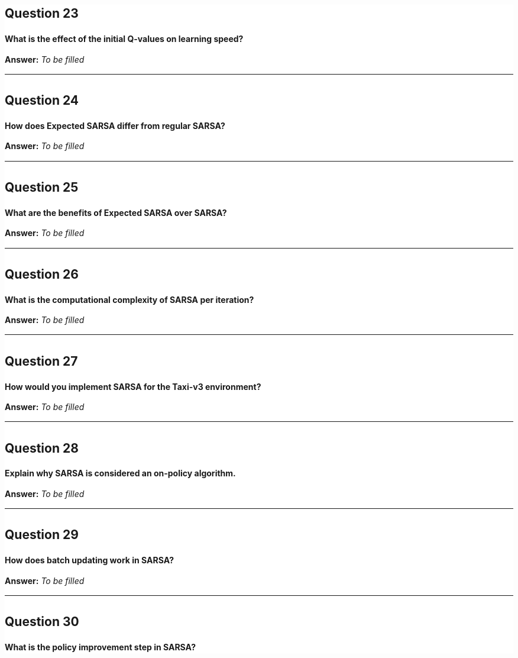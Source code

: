 ## Question 23
**What is the effect of the initial Q-values on learning speed?**

**Answer:** _To be filled_

---

## Question 24
**How does Expected SARSA differ from regular SARSA?**

**Answer:** _To be filled_

---

## Question 25
**What are the benefits of Expected SARSA over SARSA?**

**Answer:** _To be filled_

---

## Question 26
**What is the computational complexity of SARSA per iteration?**

**Answer:** _To be filled_

---

## Question 27
**How would you implement SARSA for the Taxi-v3 environment?**

**Answer:** _To be filled_

---

## Question 28
**Explain why SARSA is considered an on-policy algorithm.**

**Answer:** _To be filled_

---

## Question 29
**How does batch updating work in SARSA?**

**Answer:** _To be filled_

---

## Question 30
**What is the policy improvement step in SARSA?**
